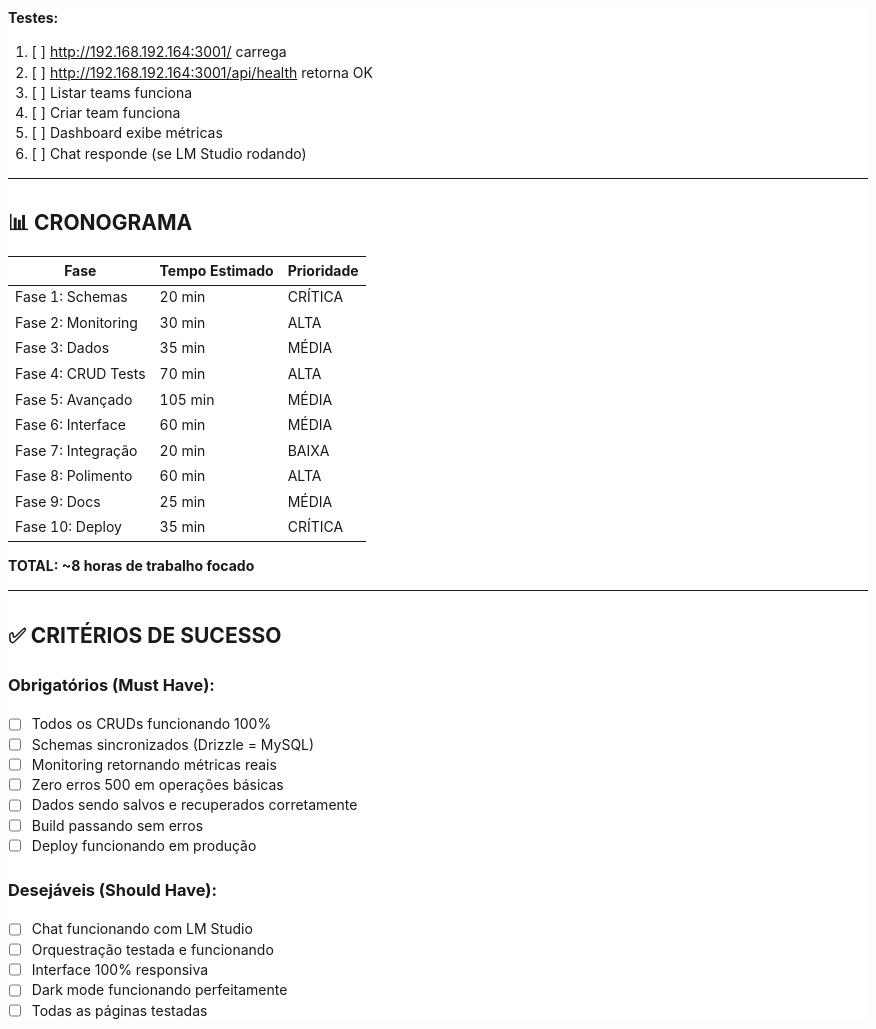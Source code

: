 **Testes:**
1. [ ] http://192.168.192.164:3001/ carrega
2. [ ] http://192.168.192.164:3001/api/health retorna OK
3. [ ] Listar teams funciona
4. [ ] Criar team funciona
5. [ ] Dashboard exibe métricas
6. [ ] Chat responde (se LM Studio rodando)

---

## 📊 CRONOGRAMA

| Fase | Tempo Estimado | Prioridade |
|------|----------------|------------|
| Fase 1: Schemas | 20 min | CRÍTICA |
| Fase 2: Monitoring | 30 min | ALTA |
| Fase 3: Dados | 35 min | MÉDIA |
| Fase 4: CRUD Tests | 70 min | ALTA |
| Fase 5: Avançado | 105 min | MÉDIA |
| Fase 6: Interface | 60 min | MÉDIA |
| Fase 7: Integração | 20 min | BAIXA |
| Fase 8: Polimento | 60 min | ALTA |
| Fase 9: Docs | 25 min | MÉDIA |
| Fase 10: Deploy | 35 min | CRÍTICA |

**TOTAL: ~8 horas de trabalho focado**

---

## ✅ CRITÉRIOS DE SUCESSO

### Obrigatórios (Must Have):
- [ ] Todos os CRUDs funcionando 100%
- [ ] Schemas sincronizados (Drizzle = MySQL)
- [ ] Monitoring retornando métricas reais
- [ ] Zero erros 500 em operações básicas
- [ ] Dados sendo salvos e recuperados corretamente
- [ ] Build passando sem erros
- [ ] Deploy funcionando em produção

### Desejáveis (Should Have):
- [ ] Chat funcionando com LM Studio
- [ ] Orquestração testada e funcionando
- [ ] Interface 100% responsiva
- [ ] Dark mode funcionando perfeitamente
- [ ] Todas as páginas testadas
